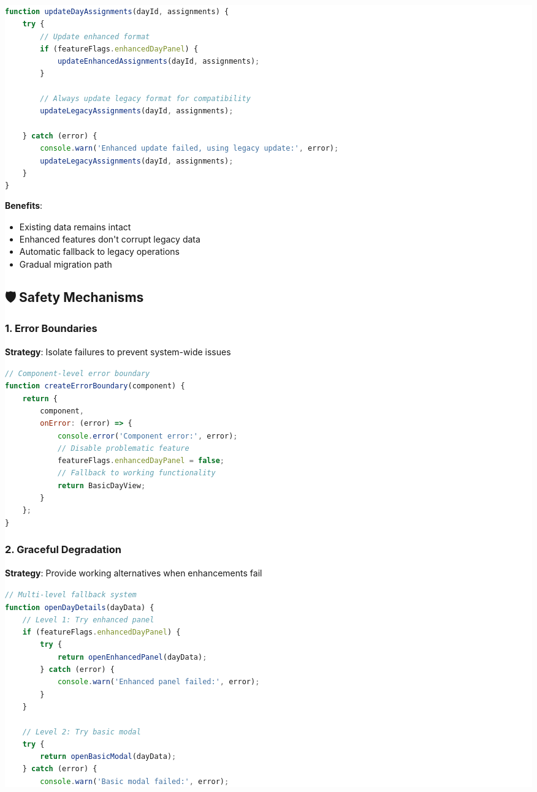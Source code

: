 ```javascript
function updateDayAssignments(dayId, assignments) {
    try {
        // Update enhanced format
        if (featureFlags.enhancedDayPanel) {
            updateEnhancedAssignments(dayId, assignments);
        }
        
        // Always update legacy format for compatibility
        updateLegacyAssignments(dayId, assignments);
        
    } catch (error) {
        console.warn('Enhanced update failed, using legacy update:', error);
        updateLegacyAssignments(dayId, assignments);
    }
}
```

**Benefits**:
- Existing data remains intact
- Enhanced features don't corrupt legacy data
- Automatic fallback to legacy operations
- Gradual migration path

## 🛡️ Safety Mechanisms

### 1. **Error Boundaries**
**Strategy**: Isolate failures to prevent system-wide issues

```javascript
// Component-level error boundary
function createErrorBoundary(component) {
    return {
        component,
        onError: (error) => {
            console.error('Component error:', error);
            // Disable problematic feature
            featureFlags.enhancedDayPanel = false;
            // Fallback to working functionality
            return BasicDayView;
        }
    };
}
```

### 2. **Graceful Degradation**
**Strategy**: Provide working alternatives when enhancements fail

```javascript
// Multi-level fallback system
function openDayDetails(dayData) {
    // Level 1: Try enhanced panel
    if (featureFlags.enhancedDayPanel) {
        try {
            return openEnhancedPanel(dayData);
        } catch (error) {
            console.warn('Enhanced panel failed:', error);
        }
    }
    
    // Level 2: Try basic modal
    try {
        return openBasicModal(dayData);
    } catch (error) {
        console.warn('Basic modal failed:', error);
```